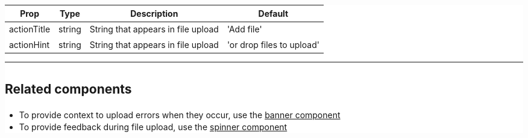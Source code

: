 | Prop        | Type   | Description                        | Default                   |
| ----------- | ------ | ---------------------------------- | ------------------------- |
| actionTitle | string | String that appears in file upload | 'Add file'                |
| actionHint  | string | String that appears in file upload | 'or drop files to upload' |

---

## Related components

* To provide context to upload errors when they occur, use the [banner component](/components/feedback-indicators/banner)
* To provide feedback during file upload, use the [spinner component](/components/feedback-indicators/spinner)
